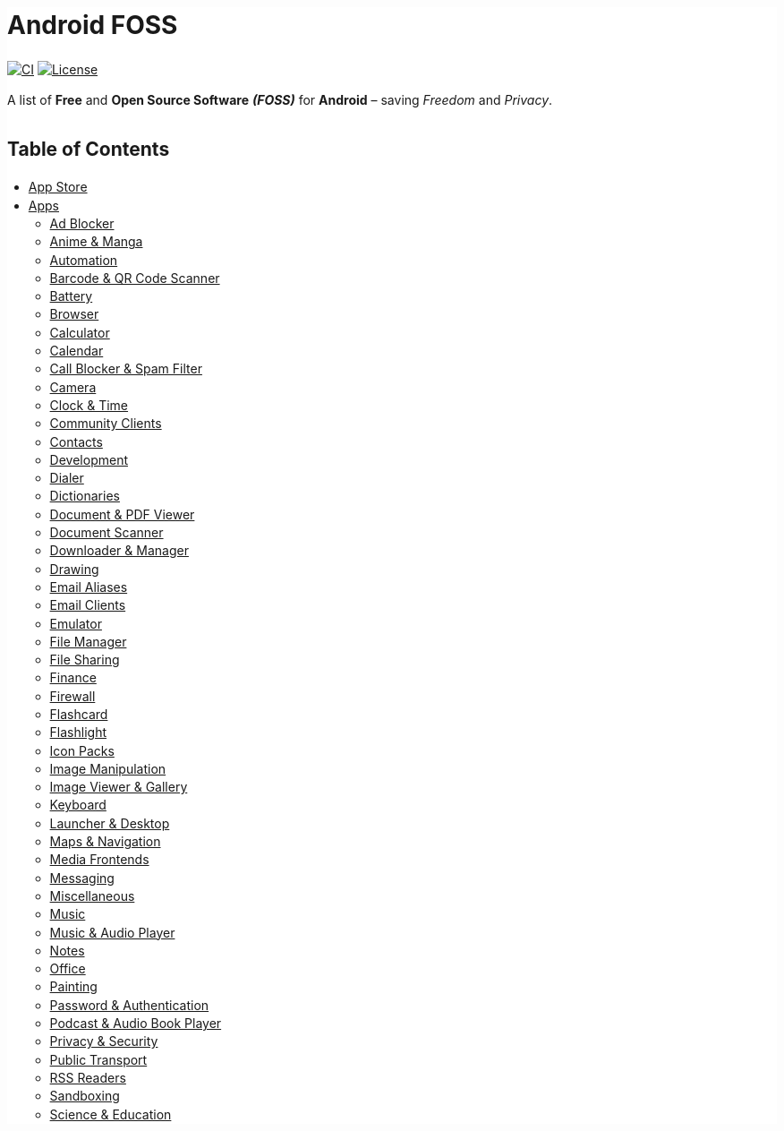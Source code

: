 # Android FOSS

[![CI](https://github.com/offa/android-foss/workflows/ci/badge.svg)](https://github.com/offa/android-foss/actions)
[![License](https://img.shields.io/badge/license-GPLv3-yellow.svg)](LICENSE)

A list of **Free** and **Open Source Software** ***(FOSS)*** for **Android** – saving *Freedom* and *Privacy*.

## Table of Contents

* [App Store](#-app-store-)
* [Apps](#-apps-)
    * [Ad Blocker](#-ad-blocker)
    * [Anime &amp; Manga](#-anime--manga)
    * [Automation](#-automation)
    * [Barcode &amp; QR Code Scanner](#-barcode--qr-code-scanner)
    * [Battery](#-battery)
    * [Browser](#-browser)
    * [Calculator](#-calculator)
    * [Calendar](#-calendar)
    * [Call Blocker &amp; Spam Filter](#-call-blocker--spam-filter)
    * [Camera](#-camera)
    * [Clock &amp; Time](#-clock--time)
    * [Community Clients](#-community-clients)
    * [Contacts](#-contacts)
    * [Development](#-development)
    * [Dialer](#-dialer)
    * [Dictionaries](#-dictionaries)
    * [Document &amp; PDF Viewer](#-document--pdf-viewer)
    * [Document Scanner](#-document-scanner)
    * [Downloader &amp; Manager](#-downloader--manager)
    * [Drawing](#-drawing)
    * [Email Aliases](#-email-aliases)
    * [Email Clients](#-email-clients)
    * [Emulator](#-emulator)
    * [File Manager](#-file-manager)
    * [File Sharing](#-file-sharing)
    * [Finance](#-finance)
    * [Firewall](#-firewall)
    * [Flashcard](#-flashcard)
    * [Flashlight](#-flashlight)
    * [Icon Packs](#-icon-packs)
    * [Image Manipulation](#-image-manipulation)
    * [Image Viewer &amp; Gallery](#-image-viewer--gallery)
    * [Keyboard](#-keyboard)
    * [Launcher &amp; Desktop](#-launcher--desktop)
    * [Maps &amp; Navigation](#-maps--navigation)
    * [Media Frontends](#-media-frontends)
    * [Messaging](#-messaging)
    * [Miscellaneous](#-miscellaneous)
    * [Music](#-music)
    * [Music &amp; Audio Player](#-music--audio-player)
    * [Notes](#-notes)
    * [Office](#-office)
    * [Painting](#-painting)
    * [Password &amp; Authentication](#-password--authentication)
    * [Podcast &amp; Audio Book Player](#-podcast--audio-book-player)
    * [Privacy &amp; Security](#-privacy--security)
    * [Public Transport](#-public-transport)
    * [RSS Readers](#-rss-readers)
    * [Sandboxing](#-sandboxing)
    * [Science &amp; Education](#-science--education)